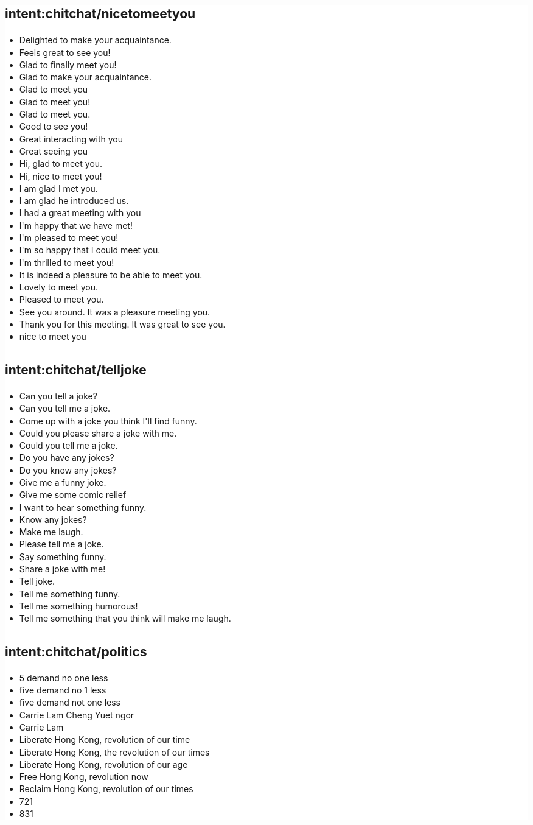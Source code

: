 ## intent:chitchat/nicetomeetyou
- Delighted to make your acquaintance.
- Feels great to see you!
- Glad to finally meet you!
- Glad to make your acquaintance.
- Glad to meet you
- Glad to meet you!
- Glad to meet you.
- Good to see you!
- Great interacting with you
- Great seeing you
- Hi, glad to meet you.
- Hi, nice to meet you!
- I am glad I met you.
- I am glad he introduced us.
- I had a great meeting with you
- I'm happy that we have met!
- I'm pleased to meet you!
- I'm so happy that I could meet you.
- I'm thrilled to meet you!
- It is indeed a pleasure to be able to meet you.
- Lovely to meet you.
- Pleased to meet you.
- See you around. It was a pleasure meeting you.
- Thank you for this meeting. It was great to see you.
- nice to meet you

## intent:chitchat/telljoke
- Can you tell a joke?
- Can you tell me a joke.
- Come up with a joke you think I'll find funny.
- Could you please share a joke with me.
- Could you tell me a joke.
- Do you have any jokes?
- Do you know any jokes?
- Give me a funny joke.
- Give me some comic relief
- I want to hear something funny.
- Know any jokes?
- Make me laugh.
- Please tell me a joke.
- Say something funny.
- Share a joke with me!
- Tell joke.
- Tell me something funny.
- Tell me something humorous!
- Tell me something that you think will make me laugh.

## intent:chitchat/politics
- 5 demand no one less
- five demand no 1 less
- five demand not one less
- Carrie Lam Cheng Yuet ngor
- Carrie Lam
- Liberate Hong Kong, revolution of our time
- Liberate Hong Kong, the revolution of our times
- Liberate Hong Kong, revolution of our age
- Free Hong Kong, revolution now
- Reclaim Hong Kong, revolution of our times
- 721
- 831